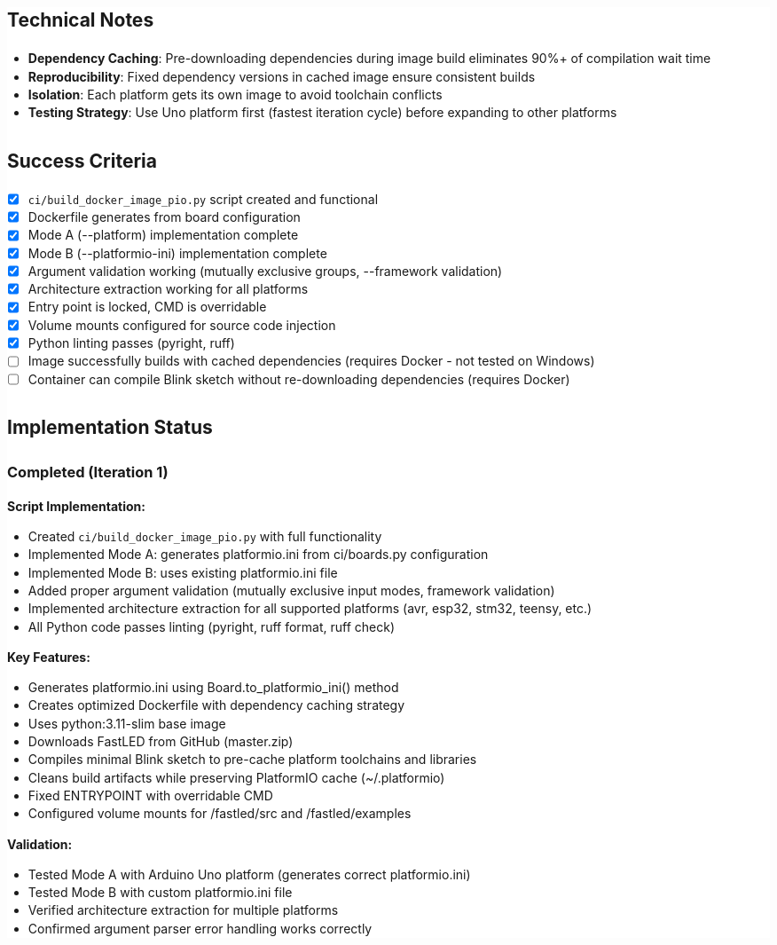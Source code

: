 
## Technical Notes

- **Dependency Caching**: Pre-downloading dependencies during image build eliminates 90%+ of compilation wait time
- **Reproducibility**: Fixed dependency versions in cached image ensure consistent builds
- **Isolation**: Each platform gets its own image to avoid toolchain conflicts
- **Testing Strategy**: Use Uno platform first (fastest iteration cycle) before expanding to other platforms

## Success Criteria

- [x] `ci/build_docker_image_pio.py` script created and functional
- [x] Dockerfile generates from board configuration
- [x] Mode A (--platform) implementation complete
- [x] Mode B (--platformio-ini) implementation complete
- [x] Argument validation working (mutually exclusive groups, --framework validation)
- [x] Architecture extraction working for all platforms
- [x] Entry point is locked, CMD is overridable
- [x] Volume mounts configured for source code injection
- [x] Python linting passes (pyright, ruff)
- [ ] Image successfully builds with cached dependencies (requires Docker - not tested on Windows)
- [ ] Container can compile Blink sketch without re-downloading dependencies (requires Docker)

## Implementation Status

### Completed (Iteration 1)

**Script Implementation:**
- Created `ci/build_docker_image_pio.py` with full functionality
- Implemented Mode A: generates platformio.ini from ci/boards.py configuration
- Implemented Mode B: uses existing platformio.ini file
- Added proper argument validation (mutually exclusive input modes, framework validation)
- Implemented architecture extraction for all supported platforms (avr, esp32, stm32, teensy, etc.)
- All Python code passes linting (pyright, ruff format, ruff check)

**Key Features:**
- Generates platformio.ini using Board.to_platformio_ini() method
- Creates optimized Dockerfile with dependency caching strategy
- Uses python:3.11-slim base image
- Downloads FastLED from GitHub (master.zip)
- Compiles minimal Blink sketch to pre-cache platform toolchains and libraries
- Cleans build artifacts while preserving PlatformIO cache (~/.platformio)
- Fixed ENTRYPOINT with overridable CMD
- Configured volume mounts for /fastled/src and /fastled/examples

**Validation:**
- Tested Mode A with Arduino Uno platform (generates correct platformio.ini)
- Tested Mode B with custom platformio.ini file
- Verified architecture extraction for multiple platforms
- Confirmed argument parser error handling works correctly

